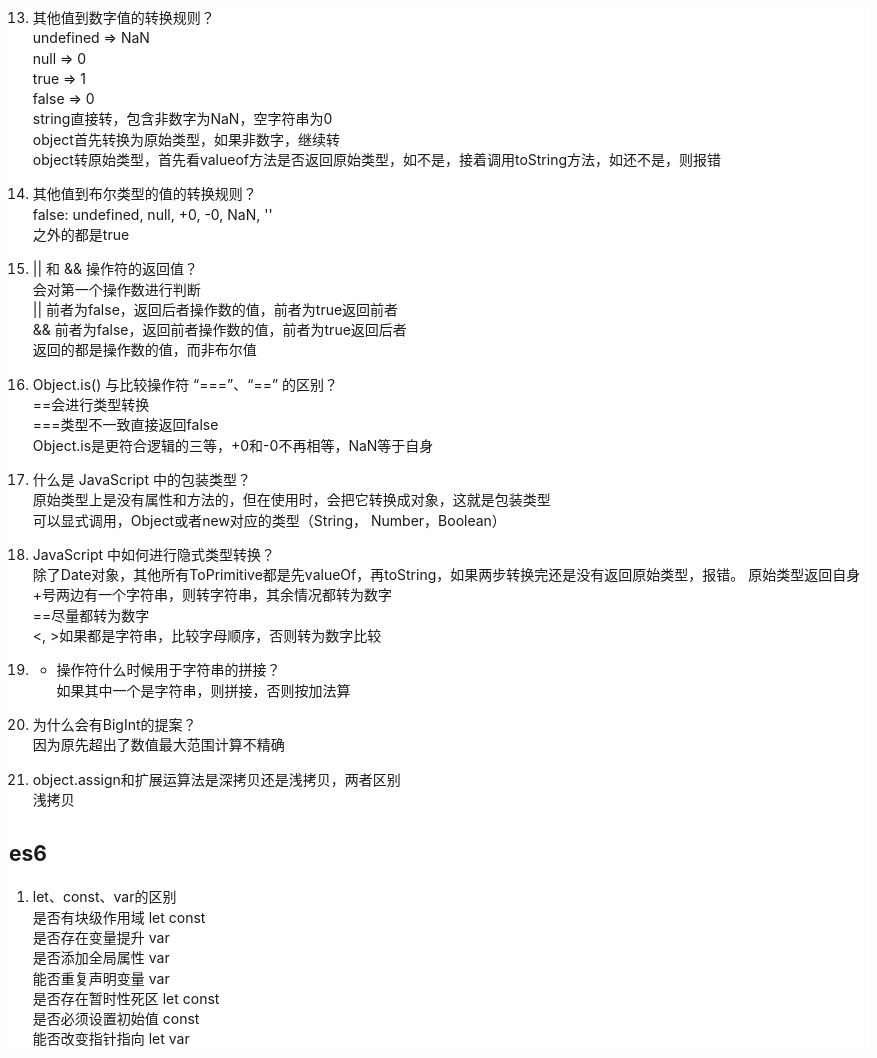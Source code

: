 13. 其他值到数字值的转换规则？<br>
undefined => NaN<br>
null => 0<br>
true => 1<br>
false => 0<br>
string直接转，包含非数字为NaN，空字符串为0<br>
object首先转换为原始类型，如果非数字，继续转<br>
object转原始类型，首先看valueof方法是否返回原始类型，如不是，接着调用toString方法，如还不是，则报错<br>

14. 其他值到布尔类型的值的转换规则？<br>
false: undefined, null, +0, -0, NaN, ''<br>
之外的都是true<br>

15. || 和 && 操作符的返回值？<br>
会对第一个操作数进行判断<br>
|| 前者为false，返回后者操作数的值，前者为true返回前者<br>
&& 前者为false，返回前者操作数的值，前者为true返回后者<br>
返回的都是操作数的值，而非布尔值<br>

16. Object.is() 与比较操作符 “===”、“==” 的区别？<br>
==会进行类型转换<br>
===类型不一致直接返回false<br>
Object.is是更符合逻辑的三等，+0和-0不再相等，NaN等于自身<br>

17. 什么是 JavaScript 中的包装类型？<br>
原始类型上是没有属性和方法的，但在使用时，会把它转换成对象，这就是包装类型<br>
可以显式调用，Object或者new对应的类型（String， Number，Boolean）<br>

18. JavaScript 中如何进行隐式类型转换？<br>
除了Date对象，其他所有ToPrimitive都是先valueOf，再toString，如果两步转换完还是没有返回原始类型，报错。 原始类型返回自身<br>
+号两边有一个字符串，则转字符串，其余情况都转为数字<br>
==尽量都转为数字<br>
<, >如果都是字符串，比较字母顺序，否则转为数字比较<br>

19. + 操作符什么时候用于字符串的拼接？<br>
如果其中一个是字符串，则拼接，否则按加法算<br>

20. 为什么会有BigInt的提案？<br>
因为原先超出了数值最大范围计算不精确<br>

21. object.assign和扩展运算法是深拷贝还是浅拷贝，两者区别<br>
浅拷贝<br>

## es6<br>

1. let、const、var的区别<br>
是否有块级作用域 let const<br>
是否存在变量提升 var<br>
是否添加全局属性 var<br>
能否重复声明变量 var<br>
是否存在暂时性死区 let const<br>
是否必须设置初始值 const<br>
能否改变指针指向 let var<br>
